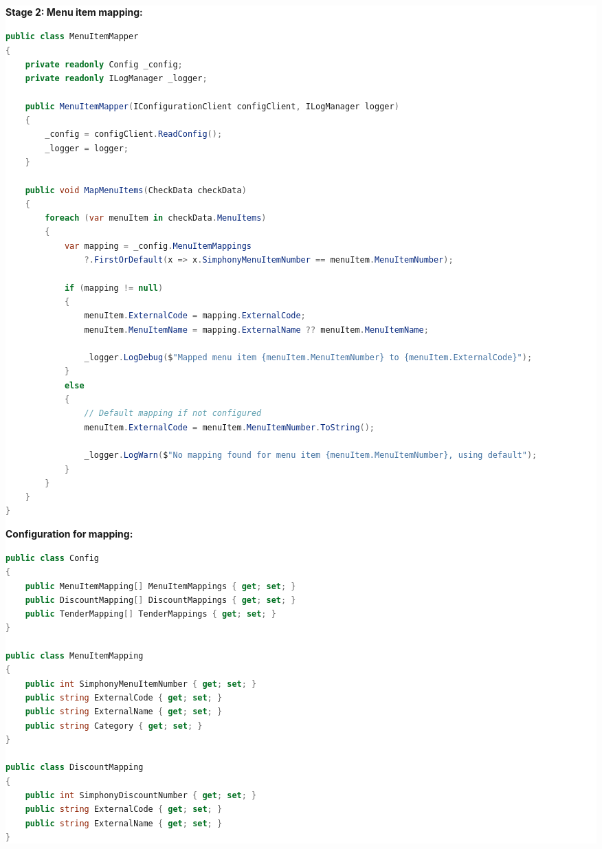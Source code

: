 **Stage 2: Menu item mapping:**
```csharp
public class MenuItemMapper
{
    private readonly Config _config;
    private readonly ILogManager _logger;

    public MenuItemMapper(IConfigurationClient configClient, ILogManager logger)
    {
        _config = configClient.ReadConfig();
        _logger = logger;
    }

    public void MapMenuItems(CheckData checkData)
    {
        foreach (var menuItem in checkData.MenuItems)
        {
            var mapping = _config.MenuItemMappings
                ?.FirstOrDefault(x => x.SimphonyMenuItemNumber == menuItem.MenuItemNumber);

            if (mapping != null)
            {
                menuItem.ExternalCode = mapping.ExternalCode;
                menuItem.MenuItemName = mapping.ExternalName ?? menuItem.MenuItemName;

                _logger.LogDebug($"Mapped menu item {menuItem.MenuItemNumber} to {menuItem.ExternalCode}");
            }
            else
            {
                // Default mapping if not configured
                menuItem.ExternalCode = menuItem.MenuItemNumber.ToString();

                _logger.LogWarn($"No mapping found for menu item {menuItem.MenuItemNumber}, using default");
            }
        }
    }
}
```

**Configuration for mapping:**
```csharp
public class Config
{
    public MenuItemMapping[] MenuItemMappings { get; set; }
    public DiscountMapping[] DiscountMappings { get; set; }
    public TenderMapping[] TenderMappings { get; set; }
}

public class MenuItemMapping
{
    public int SimphonyMenuItemNumber { get; set; }
    public string ExternalCode { get; set; }
    public string ExternalName { get; set; }
    public string Category { get; set; }
}

public class DiscountMapping
{
    public int SimphonyDiscountNumber { get; set; }
    public string ExternalCode { get; set; }
    public string ExternalName { get; set; }
}
```